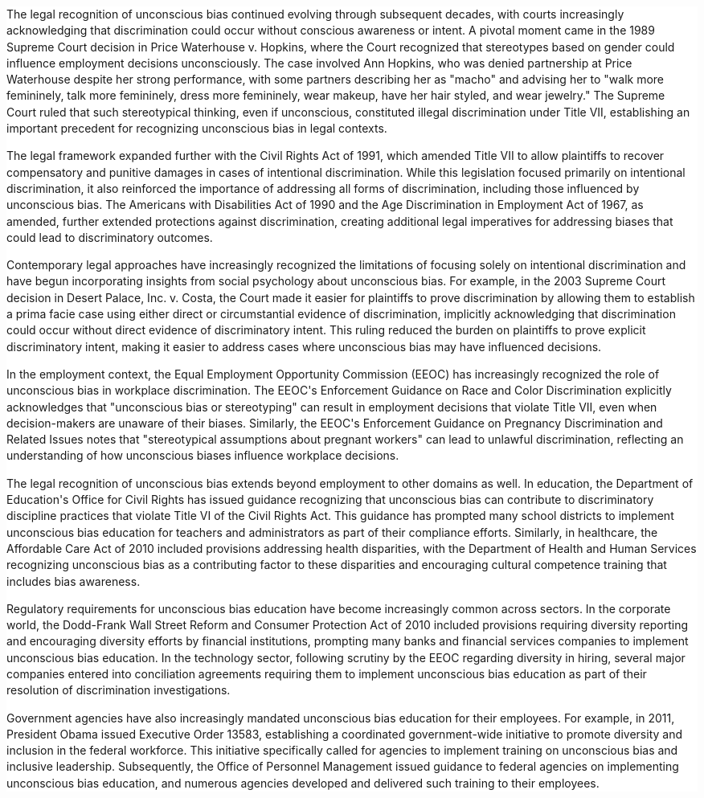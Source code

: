 The legal recognition of unconscious bias continued evolving through subsequent decades, with courts increasingly acknowledging that discrimination could occur without conscious awareness or intent. A pivotal moment came in the 1989 Supreme Court decision in Price Waterhouse v. Hopkins, where the Court recognized that stereotypes based on gender could influence employment decisions unconsciously. The case involved Ann Hopkins, who was denied partnership at Price Waterhouse despite her strong performance, with some partners describing her as "macho" and advising her to "walk more femininely, talk more femininely, dress more femininely, wear makeup, have her hair styled, and wear jewelry." The Supreme Court ruled that such stereotypical thinking, even if unconscious, constituted illegal discrimination under Title VII, establishing an important precedent for recognizing unconscious bias in legal contexts.

The legal framework expanded further with the Civil Rights Act of 1991, which amended Title VII to allow plaintiffs to recover compensatory and punitive damages in cases of intentional discrimination. While this legislation focused primarily on intentional discrimination, it also reinforced the importance of addressing all forms of discrimination, including those influenced by unconscious bias. The Americans with Disabilities Act of 1990 and the Age Discrimination in Employment Act of 1967, as amended, further extended protections against discrimination, creating additional legal imperatives for addressing biases that could lead to discriminatory outcomes.

Contemporary legal approaches have increasingly recognized the limitations of focusing solely on intentional discrimination and have begun incorporating insights from social psychology about unconscious bias. For example, in the 2003 Supreme Court decision in Desert Palace, Inc. v. Costa, the Court made it easier for plaintiffs to prove discrimination by allowing them to establish a prima facie case using either direct or circumstantial evidence of discrimination, implicitly acknowledging that discrimination could occur without direct evidence of discriminatory intent. This ruling reduced the burden on plaintiffs to prove explicit discriminatory intent, making it easier to address cases where unconscious bias may have influenced decisions.

In the employment context, the Equal Employment Opportunity Commission (EEOC) has increasingly recognized the role of unconscious bias in workplace discrimination. The EEOC's Enforcement Guidance on Race and Color Discrimination explicitly acknowledges that "unconscious bias or stereotyping" can result in employment decisions that violate Title VII, even when decision-makers are unaware of their biases. Similarly, the EEOC's Enforcement Guidance on Pregnancy Discrimination and Related Issues notes that "stereotypical assumptions about pregnant workers" can lead to unlawful discrimination, reflecting an understanding of how unconscious biases influence workplace decisions.

The legal recognition of unconscious bias extends beyond employment to other domains as well. In education, the Department of Education's Office for Civil Rights has issued guidance recognizing that unconscious bias can contribute to discriminatory discipline practices that violate Title VI of the Civil Rights Act. This guidance has prompted many school districts to implement unconscious bias education for teachers and administrators as part of their compliance efforts. Similarly, in healthcare, the Affordable Care Act of 2010 included provisions addressing health disparities, with the Department of Health and Human Services recognizing unconscious bias as a contributing factor to these disparities and encouraging cultural competence training that includes bias awareness.

Regulatory requirements for unconscious bias education have become increasingly common across sectors. In the corporate world, the Dodd-Frank Wall Street Reform and Consumer Protection Act of 2010 included provisions requiring diversity reporting and encouraging diversity efforts by financial institutions, prompting many banks and financial services companies to implement unconscious bias education. In the technology sector, following scrutiny by the EEOC regarding diversity in hiring, several major companies entered into conciliation agreements requiring them to implement unconscious bias education as part of their resolution of discrimination investigations.

Government agencies have also increasingly mandated unconscious bias education for their employees. For example, in 2011, President Obama issued Executive Order 13583, establishing a coordinated government-wide initiative to promote diversity and inclusion in the federal workforce. This initiative specifically called for agencies to implement training on unconscious bias and inclusive leadership. Subsequently, the Office of Personnel Management issued guidance to federal agencies on implementing unconscious bias education, and numerous agencies developed and delivered such training to their employees.
